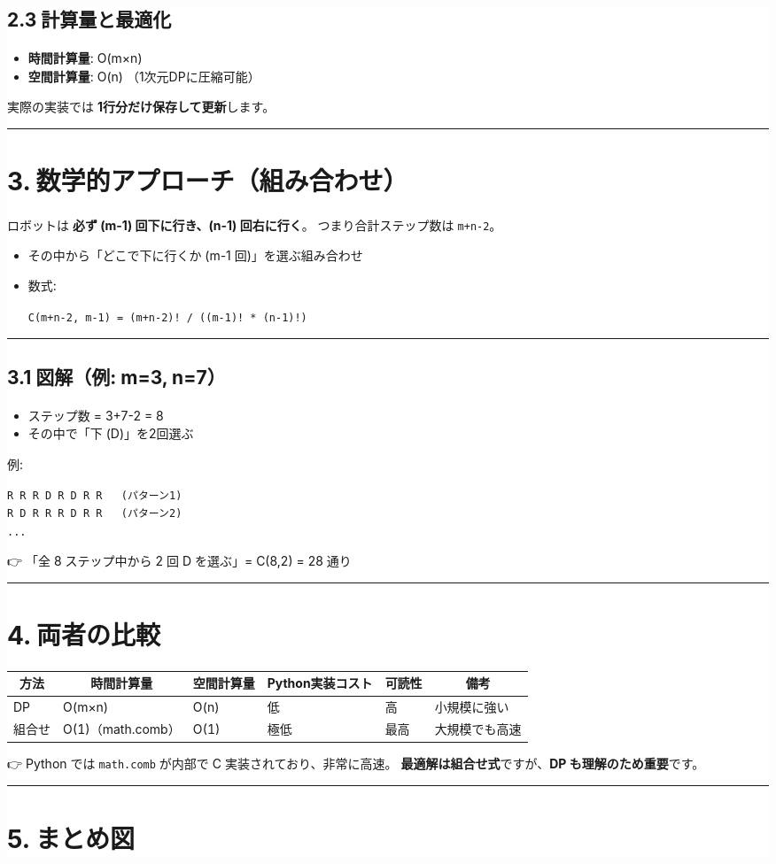 ## 2.3 計算量と最適化

* **時間計算量**: O(m×n)
* **空間計算量**: O(n) （1次元DPに圧縮可能）

実際の実装では **1行分だけ保存して更新**します。

---

# 3. 数学的アプローチ（組み合わせ）

ロボットは **必ず (m-1) 回下に行き、(n-1) 回右に行く**。
つまり合計ステップ数は `m+n-2`。

* その中から「どこで下に行くか (m-1 回)」を選ぶ組み合わせ
* 数式:

  ```
  C(m+n-2, m-1) = (m+n-2)! / ((m-1)! * (n-1)!)
  ```

---

## 3.1 図解（例: m=3, n=7）

* ステップ数 = 3+7-2 = 8
* その中で「下 (D)」を2回選ぶ

例:

```
R R R D R D R R   (パターン1)
R D R R R D R R   (パターン2)
...
```

👉 「全 8 ステップ中から 2 回 D を選ぶ」= C(8,2) = 28 通り

---

# 4. 両者の比較

| 方法  | 時間計算量           | 空間計算量 | Python実装コスト | 可読性 | 備考      |
| --- | --------------- | ----- | ----------- | --- | ------- |
| DP  | O(m×n)          | O(n)  | 低           | 高   | 小規模に強い  |
| 組合せ | O(1)（math.comb） | O(1)  | 極低          | 最高  | 大規模でも高速 |

👉 Python では `math.comb` が内部で C 実装されており、非常に高速。
**最適解は組合せ式**ですが、**DP も理解のため重要**です。

---

# 5. まとめ図
